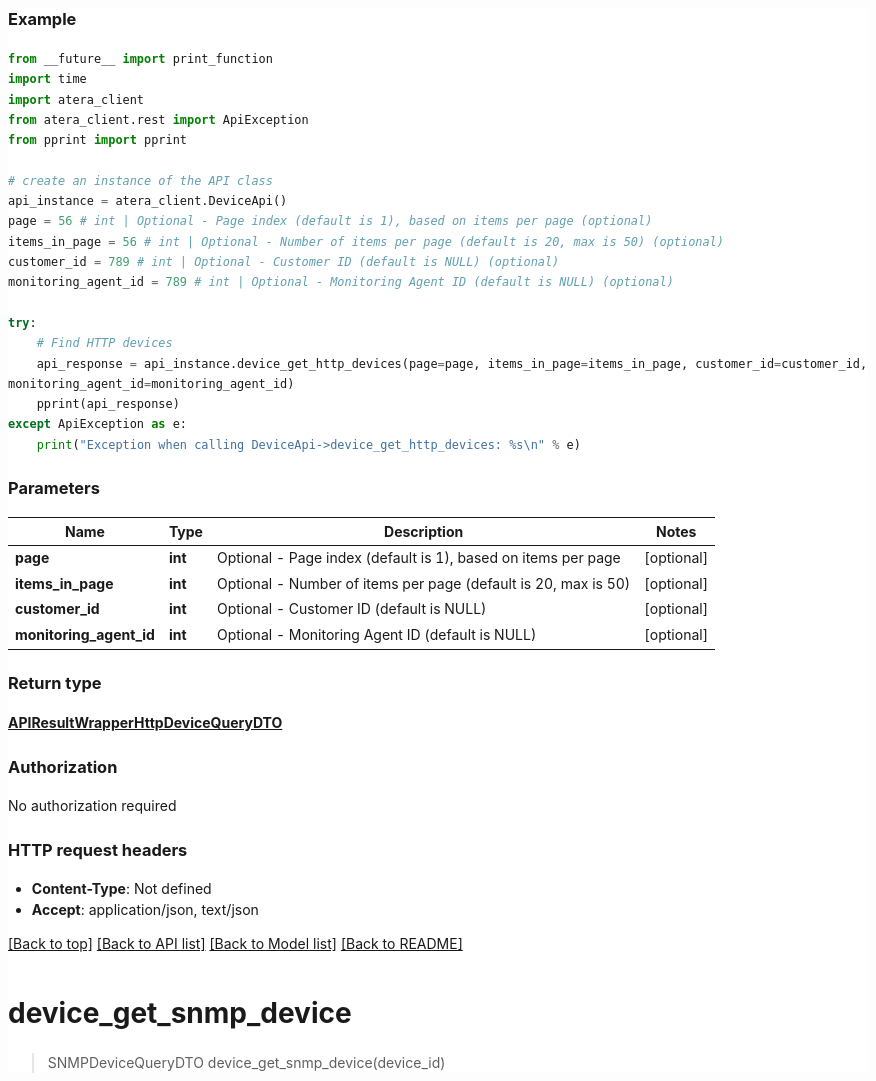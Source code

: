 ### Example
```python
from __future__ import print_function
import time
import atera_client
from atera_client.rest import ApiException
from pprint import pprint

# create an instance of the API class
api_instance = atera_client.DeviceApi()
page = 56 # int | Optional - Page index (default is 1), based on items per page (optional)
items_in_page = 56 # int | Optional - Number of items per page (default is 20, max is 50) (optional)
customer_id = 789 # int | Optional - Customer ID (default is NULL) (optional)
monitoring_agent_id = 789 # int | Optional - Monitoring Agent ID (default is NULL) (optional)

try:
    # Find HTTP devices
    api_response = api_instance.device_get_http_devices(page=page, items_in_page=items_in_page, customer_id=customer_id, monitoring_agent_id=monitoring_agent_id)
    pprint(api_response)
except ApiException as e:
    print("Exception when calling DeviceApi->device_get_http_devices: %s\n" % e)
```

### Parameters

Name | Type | Description  | Notes
------------- | ------------- | ------------- | -------------
 **page** | **int**| Optional - Page index (default is 1), based on items per page | [optional] 
 **items_in_page** | **int**| Optional - Number of items per page (default is 20, max is 50) | [optional] 
 **customer_id** | **int**| Optional - Customer ID (default is NULL) | [optional] 
 **monitoring_agent_id** | **int**| Optional - Monitoring Agent ID (default is NULL) | [optional] 

### Return type

[**APIResultWrapperHttpDeviceQueryDTO**](APIResultWrapperHttpDeviceQueryDTO.md)

### Authorization

No authorization required

### HTTP request headers

 - **Content-Type**: Not defined
 - **Accept**: application/json, text/json

[[Back to top]](#) [[Back to API list]](../README.md#documentation-for-api-endpoints) [[Back to Model list]](../README.md#documentation-for-models) [[Back to README]](../README.md)

# **device_get_snmp_device**
> SNMPDeviceQueryDTO device_get_snmp_device(device_id)
